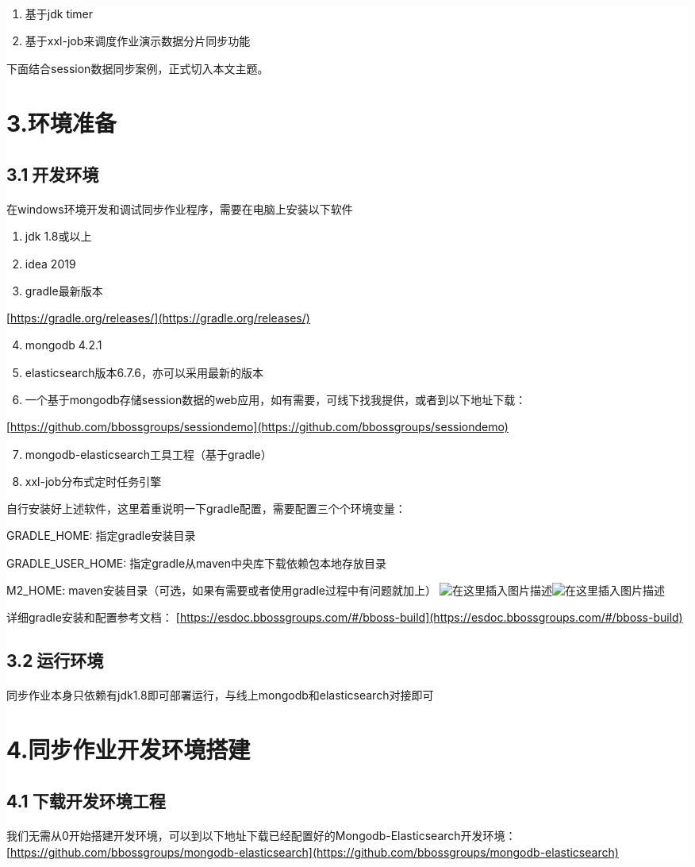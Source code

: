 1. 基于jdk timer

2. 基于xxl-job来调度作业演示数据分片同步功能

下面结合session数据同步案例，正式切入本文主题。

# 3.环境准备

## 3.1 开发环境

在windows环境开发和调试同步作业程序，需要在电脑上安装以下软件

1. jdk 1.8或以上

2. idea 2019

3. gradle最新版本  

  [https://gradle.org/releases/](https://gradle.org/releases/)

4. mongodb 4.2.1 

5. elasticsearch版本6.7.6，亦可以采用最新的版本

6. 一个基于mongodb存储session数据的web应用，如有需要，可线下找我提供，或者到以下地址下载：

  [https://github.com/bbossgroups/sessiondemo](https://github.com/bbossgroups/sessiondemo)

7. mongodb-elasticsearch工具工程（基于gradle）

8. xxl-job分布式定时任务引擎

自行安装好上述软件，这里着重说明一下gradle配置，需要配置三个个环境变量：

GRADLE_HOME: 指定gradle安装目录

GRADLE_USER_HOME: 指定gradle从maven中央库下载依赖包本地存放目录

 M2_HOME: maven安装目录（可选，如果有需要或者使用gradle过程中有问题就加上）
![在这里插入图片描述](https://images.gitbook.cn/e32b8490-171a-11ea-a278-bf8e3f1326ea)![在这里插入图片描述](https://images.gitbook.cn/efb86890-171a-11ea-8101-c9b091a7ab67)


详细gradle安装和配置参考文档： [https://esdoc.bbossgroups.com/#/bboss-build](https://esdoc.bbossgroups.com/#/bboss-build) 

## 3.2 运行环境

​    同步作业本身只依赖有jdk1.8即可部署运行，与线上mongodb和elasticsearch对接即可

# 4.同步作业开发环境搭建

## 4.1 下载开发环境工程

我们无需从0开始搭建开发环境，可以到以下地址下载已经配置好的Mongodb-Elasticsearch开发环境：
 [https://github.com/bbossgroups/mongodb-elasticsearch](https://github.com/bbossgroups/mongodb-elasticsearch) 
